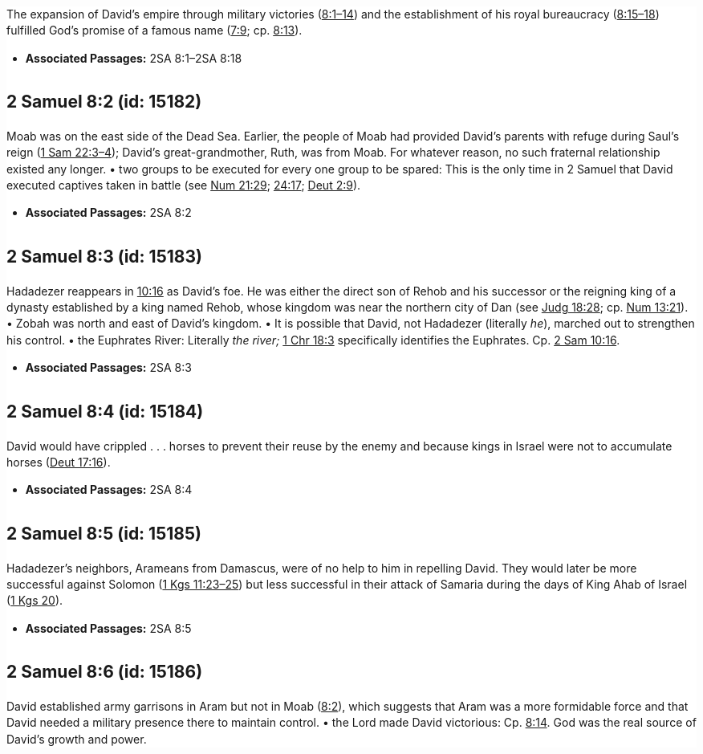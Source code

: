 The expansion of David’s empire through military victories ([8:1–14](https://ref.ly/2Sam8:1-2Sam8:14)) and the establishment of his royal bureaucracy ([8:15–18](https://ref.ly/2Sam8:15-2Sam8:18)) fulfilled God’s promise of a famous name ([7:9](https://ref.ly/2Sam7:9); cp. [8:13](https://ref.ly/2Sam8:13)).

* **Associated Passages:** 2SA 8:1–2SA 8:18

## 2 Samuel 8:2 (id: 15182)

Moab was on the east side of the Dead Sea. Earlier, the people of Moab had provided David’s parents with refuge during Saul’s reign ([1 Sam 22:3–4](https://ref.ly/1Sam22:3-1Sam22:4)); David’s great\-grandmother, Ruth, was from Moab. For whatever reason, no such fraternal relationship existed any longer. • two groups to be executed for every one group to be spared: This is the only time in 2 Samuel that David executed captives taken in battle (see [Num 21:29](https://ref.ly/Num21:29); [24:17](https://ref.ly/Num24:17); [Deut 2:9](https://ref.ly/Deut2:9)).

* **Associated Passages:** 2SA 8:2

## 2 Samuel 8:3 (id: 15183)

Hadadezer reappears in [10:16](https://ref.ly/2Sam10:16) as David’s foe. He was either the direct son of Rehob and his successor or the reigning king of a dynasty established by a king named Rehob, whose kingdom was near the northern city of Dan (see [Judg 18:28](https://ref.ly/Judg18:28); cp. [Num 13:21](https://ref.ly/Num13:21)). • Zobah was north and east of David’s kingdom. • It is possible that David, not Hadadezer (literally *he*), marched out to strengthen his control. • the Euphrates River: Literally *the river;* [1 Chr 18:3](https://ref.ly/1Chr18:3) specifically identifies the Euphrates. Cp. [2 Sam 10:16](https://ref.ly/2Sam10:16).

* **Associated Passages:** 2SA 8:3

## 2 Samuel 8:4 (id: 15184)

David would have crippled . . . horses to prevent their reuse by the enemy and because kings in Israel were not to accumulate horses ([Deut 17:16](https://ref.ly/Deut17:16)).

* **Associated Passages:** 2SA 8:4

## 2 Samuel 8:5 (id: 15185)

Hadadezer’s neighbors, Arameans from Damascus, were of no help to him in repelling David. They would later be more successful against Solomon ([1 Kgs 11:23–25](https://ref.ly/1Kgs11:23-1Kgs11:25)) but less successful in their attack of Samaria during the days of King Ahab of Israel ([1 Kgs 20](https://ref.ly/1Kgs20:1-1Kgs20:43)).

* **Associated Passages:** 2SA 8:5

## 2 Samuel 8:6 (id: 15186)

David established army garrisons in Aram but not in Moab ([8:2](https://ref.ly/2Sam8:2)), which suggests that Aram was a more formidable force and that David needed a military presence there to maintain control. • the Lord made David victorious: Cp. [8:14](https://ref.ly/2Sam8:14). God was the real source of David’s growth and power.
